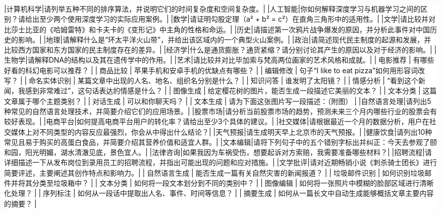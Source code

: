 |计算机科学|请列举五种不同的排序算法，并说明它们的时间复杂度和空间复杂度。|
|人工智能|你如何解释深度学习与机器学习之间的区别？请给出至少两个使用深度学习的实际应用案例。|
|数学|请证明勾股定理（a² + b² = c²）在直角三角形中的适用性。|
|文学|请比较并对比莎士比亚的《哈姆雷特》和卡夫卡的《变形记》中主角的性格和命运。|
|历史|请描述第一次鸦片战争爆发的原因，并分析此事件对中国历史的影响。|
|地理|请解释什么是“环太平洋火山带”，并给出该区域内的一个典型火山案例。|
|政治|请简述现代民主制度的起源和发展，并比较西方国家和东方国家的民主制度存在的差异。|
|经济学|什么是通货膨胀？通货紧缩？请分别讨论其产生的原因以及对于经济的影响。|
|生物学|请解释DNA的结构以及其在遗传学中的作用。|
|艺术|请比较并对比毕加索与梵高两位画家的艺术风格和成就。|
| 电影推荐 | 有哪些好看的科幻电影可以推荐？ |
| 商品比较 | 苹果手机和安卓手机的优缺点有哪些？ |
| 编辑修改 | 句子“I like to eat pizza”如何用形容词改写？ |
| 命名实体识别 | 某篇文章中出现的人名、地名、组织名分别是什么？ |
| 知识问答 | 谁发明了太阳镜？ |
| 情感分析 | “看到这个新闻，我感到非常难过”，这句话表达的情感是什么？ |
| 图像生成 | 给定樱花树的图片，能否生成一段描述它美丽的文本？ |
| 文本分类 | 这篇文章属于哪个主题类别？ |
| 对话生成 | 可以和你聊天吗？ |
| 文本生成 | 请为下面这张图片写一段描述：（附图） |
|自然语言处理|请列出5种常见的自然语言处理技术，并简要介绍它们的应用场景。|
|股票市场|请分析当前股票市场的趋势，预测未来三个月内哪些行业的股票会有较好表现。|
|电商平台|如何提高电商平台用户的转化率？请给出至少3个具体的建议。|
|社交媒体|请根据最近一个月的数据分析，用户在社交媒体上对不同类型的内容反应最强烈，你会从中得出什么结论？|
|天气预报|请生成明天早上北京市的天气预报。|
|健康饮食|请列出10种常见且易于购买的高蛋白食品，并简要介绍其营养价值和适宜人群。|
|文本编辑|请将下列句子中的五个错别字标出并纠正：今天去参观了颐和园，阳光明媚，湖水清澈见底，景色宜人。|
|法律咨询|如果我因为车祸受伤，想要起诉对方索赔，我需要准备哪些材料？|
|招聘流程|请详细描述一下从发布岗位到录用员工的招聘流程，并指出可能出现的问题和应对措施。|
|文学批评|请对近期畅销小说《刺杀骑士团长》进行简要评述，主要阐述其创作特点和影响力。|
| 自然语言生成          | 能否生成一篇有关自然灾害的新闻报道？                                                                                                                                                                                                                                                                                                                                                                                                                                                                                                                                                                                                                                                                                                                     |
| 垃圾邮件识别          | 如何识别垃圾邮件并将其分类至垃圾箱中？                                                                                                                                                                                                                                                                                                                                                                                                                                                                                                                                                                                                                                                                                                                 |
| 文本分类                | 如何将一段文本划分到不同的类别中？                                                                                                                                                                                                                                                                                                                                                                                                                                                                                                                                                                                                                                                                                                                     |
| 图像编辑                | 如何将一张照片中模糊的脸部区域进行清晰化处理？                                                                                                                                                                                                                                                                                                                                                                                                                                                                                                                                                                                                                                                                                                     |
| 序列标注                | 如何从一段话中提取出人名、事件、时间等信息？                                                                                                                                                                                                                                                                                                                                                                                                                                                                                                                                                                                                                                                                                                         |
| 摘要生成                | 如何从一篇长文中自动生成能够概括文章主要内容的摘要？                                                                                                                                                                                                                                                                                                                                                                                                                                                                                                                                                                                                                                                                                                |